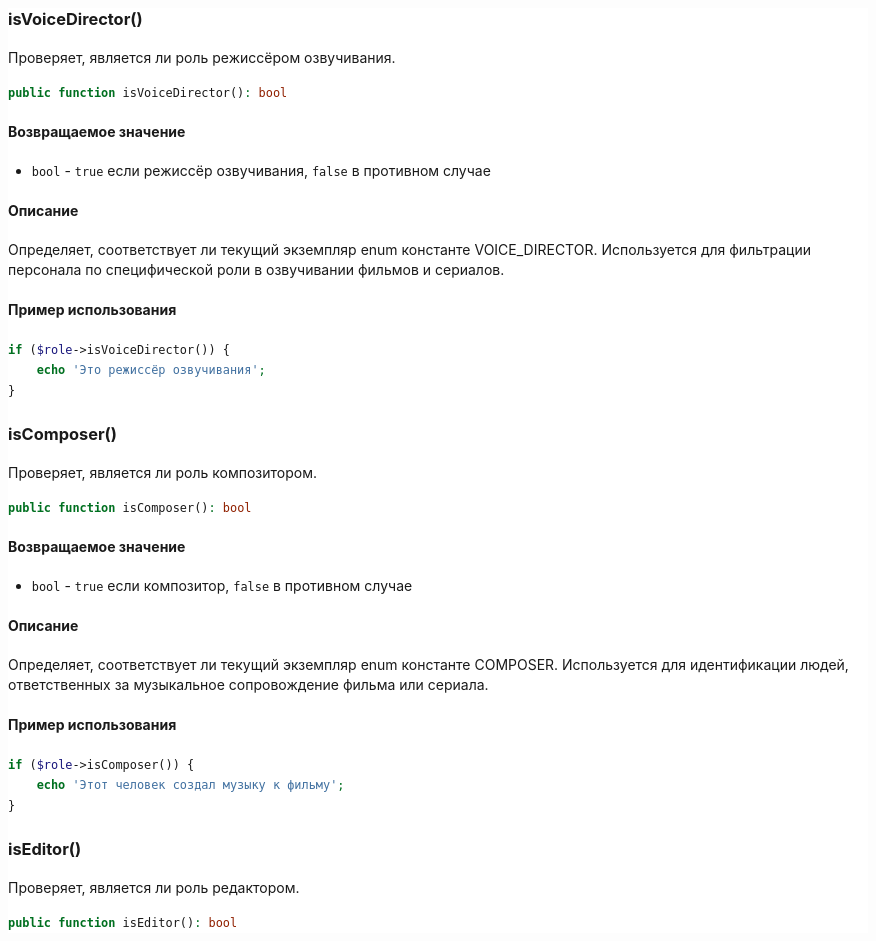 ### isVoiceDirector()

Проверяет, является ли роль режиссёром озвучивания.

```php
public function isVoiceDirector(): bool
```

#### Возвращаемое значение

- `bool` - `true` если режиссёр озвучивания, `false` в противном случае

#### Описание

Определяет, соответствует ли текущий экземпляр enum константе VOICE_DIRECTOR. Используется для фильтрации персонала по специфической роли в озвучивании фильмов и сериалов.

#### Пример использования

```php
if ($role->isVoiceDirector()) {
    echo 'Это режиссёр озвучивания';
}
```

### isComposer()

Проверяет, является ли роль композитором.

```php
public function isComposer(): bool
```

#### Возвращаемое значение

- `bool` - `true` если композитор, `false` в противном случае

#### Описание

Определяет, соответствует ли текущий экземпляр enum константе COMPOSER. Используется для идентификации людей, ответственных за музыкальное сопровождение фильма или сериала.

#### Пример использования

```php
if ($role->isComposer()) {
    echo 'Этот человек создал музыку к фильму';
}
```

### isEditor()

Проверяет, является ли роль редактором.

```php
public function isEditor(): bool
```
